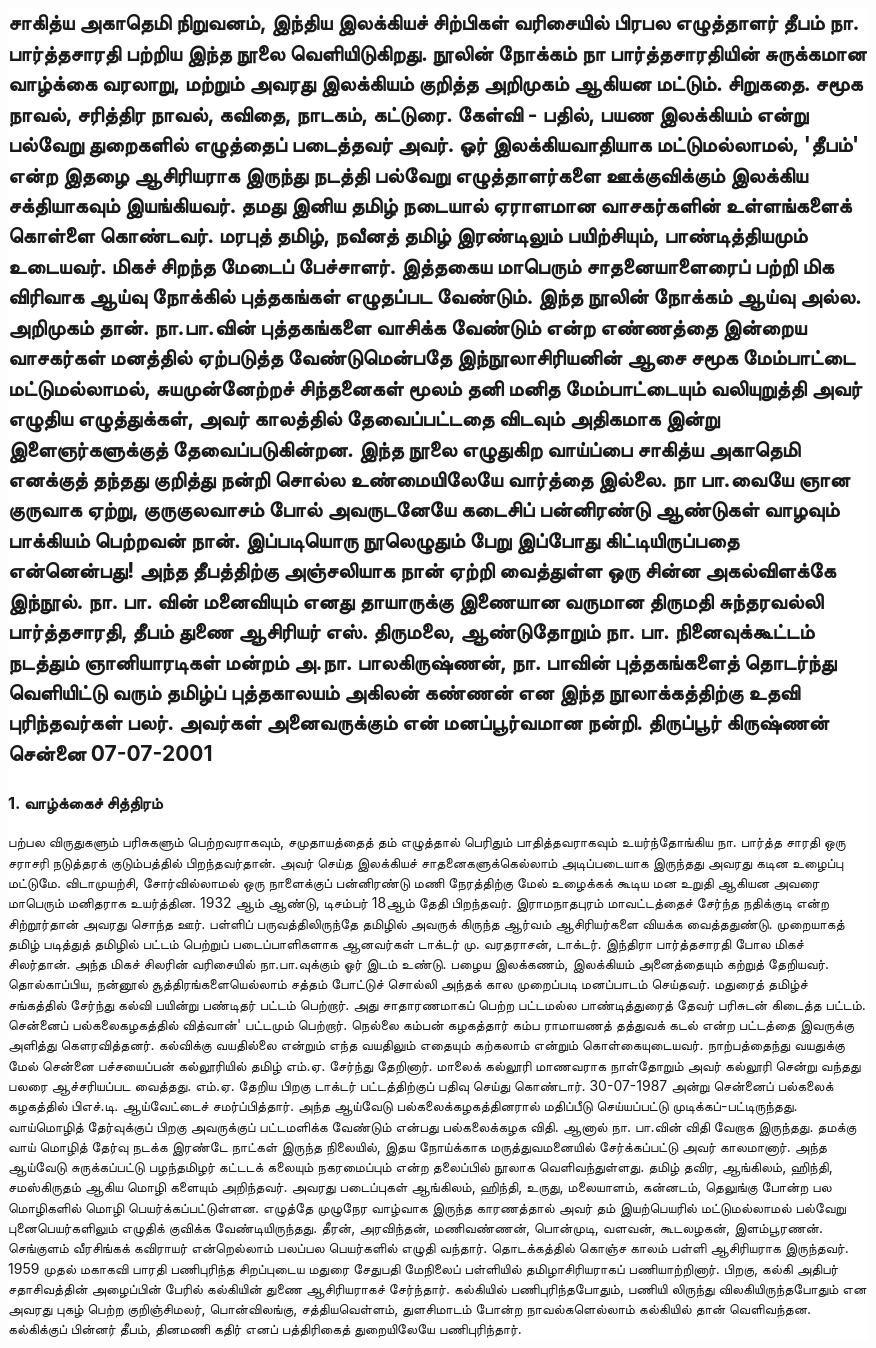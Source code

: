 சாகித்ய அகாதெமி நிறுவனம், இந்திய இலக்கியச் சிற்பிகள் வரிசையில் பிரபல எழுத்தாளர் தீபம் நா. பார்த்தசாரதி பற்றிய இந்த நூலை வெளியிடுகிறது. நூலின் நோக்கம் நா பார்த்தசாரதியின் சுருக்கமான வாழ்க்கை வரலாறு, மற்றும் அவரது இலக்கியம் குறித்த அறிமுகம் ஆகியன மட்டும்.
சிறுகதை. சமூக நாவல், சரித்திர நாவல், கவிதை, நாடகம், கட்டுரை. கேள்வி - பதில், பயண இலக்கியம் என்று பல்வேறு துறைகளில் எழுத்தைப் படைத்தவர் அவர். ஓர் இலக்கியவாதியாக மட்டுமல்லாமல், 'தீபம்' என்ற இதழை ஆசிரியராக இருந்து நடத்தி பல்வேறு எழுத்தாளர்களை ஊக்குவிக்கும் இலக்கிய சக்தியாகவும் இயங்கியவர். தமது இனிய தமிழ் நடையால் ஏராளமான வாசகர்களின் உள்ளங்களைக் கொள்ளை கொண்டவர். மரபுத் தமிழ், நவீனத் தமிழ் இரண்டிலும் பயிற்சியும், பாண்டித்தியமும் உடையவர். மிகச் சிறந்த மேடைப் பேச்சாளர்.
இத்தகைய மாபெரும் சாதனையாளைரைப் பற்றி மிக விரிவாக ஆய்வு நோக்கில் புத்தகங்கள் எழுதப்பட வேண்டும். இந்த நூலின் நோக்கம் ஆய்வு அல்ல. அறிமுகம் தான். நா.பா.வின் புத்தகங்களை வாசிக்க வேண்டும் என்ற எண்ணத்தை இன்றைய வாசகர்கள் மனத்தில் ஏற்படுத்த வேண்டுமென்பதே இந்நூலாசிரியனின் ஆசை சமூக மேம்பாட்டை மட்டுமல்லாமல், சுயமுன்னேற்றச் சிந்தனைகள் மூலம் தனி மனித மேம்பாட்டையும் வலியுறுத்தி அவர் எழுதிய எழுத்துக்கள், அவர் காலத்தில் தேவைப்பட்டதை விடவும் அதிகமாக இன்று இளைஞர்களுக்குத் தேவைப்படுகின்றன.
இந்த நூலை எழுதுகிற வாய்ப்பை சாகித்ய அகாதெமி எனக்குத் தந்தது குறித்து நன்றி சொல்ல உண்மையிலேயே வார்த்தை இல்லை. நா பா.வையே ஞான குருவாக ஏற்று, குருகுலவாசம் போல் அவருடனேயே கடைசிப் பன்னிரண்டு ஆண்டுகள் வாழவும் பாக்கியம் பெற்றவன் நான். இப்படியொரு நூலெழுதும் பேறு இப்போது கிட்டியிருப்பதை என்னென்பது!
அந்த தீபத்திற்கு அஞ்சலியாக நான் ஏற்றி வைத்துள்ள ஒரு சின்ன அகல்விளக்கே இந்நூல்.
நா. பா. வின் மனைவியும் எனது தாயாருக்கு இணையான வருமான திருமதி சுந்தரவல்லி பார்த்தசாரதி, தீபம் துணை ஆசிரியர் எஸ். திருமலை, ஆண்டுதோறும் நா. பா. நினைவுக்கூட்டம் நடத்தும் ஞானியாரடிகள் மன்றம் அ.நா. பாலகிருஷ்ணன், நா. பாவின் புத்தகங்களைத் தொடர்ந்து வெளியிட்டு வரும் தமிழ்ப் புத்தகாலயம் அகிலன் கண்ணன் என இந்த நூலாக்கத்திற்கு உதவி புரிந்தவர்கள் பலர். அவர்கள் அனைவருக்கும் என் மனப்பூர்வமான நன்றி.
திருப்பூர் கிருஷ்ணன்
சென்னை 07-07-2001
--------------------

### 1. வாழ்க்கைச் சித்திரம்

பற்பல விருதுகளும் பரிசுகளும் பெற்றவராகவும், சமுதாயத்தைத் தம் எழுத்தால் பெரிதும் பாதித்தவராகவும் உயர்ந்தோங்கிய நா. பார்த்த சாரதி ஒரு சராசரி நடுத்தரக் குடும்பத்தில் பிறந்தவர்தான். அவர் செய்த இலக்கியச் சாதனைகளுக்கெல்லாம் அடிப்படையாக இருந்தது அவரது கடின உழைப்பு மட்டுமே. விடாமுயற்சி, சோர்வில்லாமல் ஒரு நாளைக்குப் பன்னிரண்டு மணி நேரத்திற்கு மேல் உழைக்கக் கூடிய மன உறுதி ஆகியன அவரை மாபெரும் மனிதராக உயர்த்தின.
1932 ஆம் ஆண்டு, டிசம்பர் 18ஆம் தேதி பிறந்தவர். இராமநாதபுரம் மாவட்டத்தைச் சேர்ந்த நதிக்குடி என்ற சிற்றூர்தான் அவரது சொந்த ஊர். பள்ளிப் பருவத்திலிருந்தே தமிழில் அவருக் கிருந்த ஆர்வம் ஆசிரியர்களை வியக்க வைத்ததுண்டு. முறையாகத் தமிழ் படித்துத் தமிழில் பட்டம் பெற்றுப் படைப்பாளிகளாக ஆனவர்கள் டாக்டர் மு. வரதராசன், டாக்டர். இந்திரா பார்த்தசாரதி போல மிகச் சிலர்தான். அந்த மிகச் சிலரின் வரிசையில் நா.பா.வுக்கும் ஓர் இடம் உண்டு.
பழைய இலக்கணம், இலக்கியம் அனைத்தையும் கற்றுத் தேறியவர். தொல்காப்பிய, நன்னூல் சூத்திரங்களையெல்லாம் சத்தம் போட்டுச் சொல்லி அந்தக் கால முறைப்படி மனப்பாடம் செய்தவர். மதுரைத் தமிழ்ச் சங்கத்தில் சேர்ந்து கல்வி பயின்று பண்டிதர் பட்டம் பெற்றார். அது சாதாரணமாகப் பெற்ற பட்டமல்ல பாண்டித்துரைத் தேவர் பரிசுடன் கிடைத்த பட்டம். சென்னைப் பல்கலைகழகத்தில் வித்வான்' பட்டமும் பெற்றார். நெல்லை கம்பன் கழகத்தார் கம்ப ராமாயணத் தத்துவக் கடல் என்ற பட்டத்தை இவருக்கு அளித்து கௌரவித்தனர்.
கல்விக்கு வயதில்லை என்றும் எந்த வயதிலும் எதையும் கற்கலாம் என்றும் கொள்கையுடையவர். நாற்பத்தைந்து வயதுக்கு மேல் சென்னை பச்சயைப்பன் கல்லூரியில் தமிழ் எம்.ஏ. சேர்ந்து தேறினார். மாலைக் கல்லூரி மாணவராக நாள்தோறும் அவர் கல்லூரி சென்று வந்தது பலரை ஆச்சரியப்பட வைத்தது. எம்.ஏ. தேறிய பிறகு டாக்டர் பட்டத்திற்குப் பதிவு செய்து கொண்டார். 30-07-1987 அன்று சென்னைப் பல்கலைக் கழகத்தில் பிஎச்.டி. ஆய்வேட்டைச் சமர்ப்பித்தார்.
அந்த ஆய்வேடு பல்கலைக்கழகத்தினரால் மதிப்பீடு செய்யப்பட்டு முடிக்கப்-பட்டிருந்தது. வாய்மொழித் தேர்வுக்குப் பிறகு அவருக்குப் பட்டமளிக்க வேண்டும் என்பது பல்கலைக்கழக விதி. ஆனால் நா. பா.வின் விதி வேறாக இருந்தது. தமக்கு வாய் மொழித் தேர்வு நடக்க இரண்டே நாட்கள் இருந்த நிலையில், இதய நோய்க்காக மருத்துவமனையில் சேர்க்கப்பட்டு அவர் காலமானார்.
அந்த ஆய்வேடு சுருக்கப்பட்டு பழந்தமிழர் கட்டடக் கலையும் நகரமைப்பும் என்ற தலைப்பில் நூலாக வெளிவந்துள்ளது.
தமிழ் தவிர, ஆங்கிலம், ஹிந்தி, சமஸ்கிருதம் ஆகிய மொழி களையும் அறிந்தவர். அவரது படைப்புகள் ஆங்கிலம், ஹிந்தி, உருது, மலையாளம், கன்னடம், தெலுங்கு போன்ற பல மொழிகளில் மொழி பெயர்க்கப்பட்டுள்ளன.
எழுத்தே முழுநேர வாழ்வாக இருந்த காரணத்தால் அவர் தம் இயற்பெயரில் மட்டுமல்லாமல் பல்வேறு புனைபெயர்களிலும் எழுதிக் குவிக்க வேண்டியிருந்தது. தீரன், அரவிந்தன், மணிவண்ணன், பொன்முடி, வளவன், கூடலழகன், இளம்பூரணன். செங்குளம் வீரசிங்கக் கவிராயர் என்றெல்லாம் பலப்பல பெயர்களில் எழுதி வந்தார்.
தொடக்கத்தில் கொஞ்ச காலம் பள்ளி ஆசிரியராக இருந்தவர். 1959 முதல் மகாகவி பாரதி பணிபுரிந்த சிறப்புடைய மதுரை சேதுபதி மேநிலைப் பள்ளியில் தமிழாசிரியராகப் பணியாற்றினார். பிறகு, கல்கி அதிபர் சதாசிவத்தின் அழைப்பின் பேரில் கல்கியின் துணை ஆசிரியராகச் சேர்ந்தார். கல்கியில் பணிபுரிந்தபோதும், பணியி லிருந்து விலகியிருந்தபோதும் என அவரது புகழ் பெற்ற குறிஞ்சிமலர், பொன்விலங்கு, சத்தியவெள்ளம், துளசிமாடம் போன்ற நாவல்களெல்லாம் கல்கியில் தான் வெளிவந்தன. கல்கிக்குப் பின்னர் தீபம், தினமணி கதிர் எனப் பத்திரிகைத் துறையிலேயே பணிபுரிந்தார்.